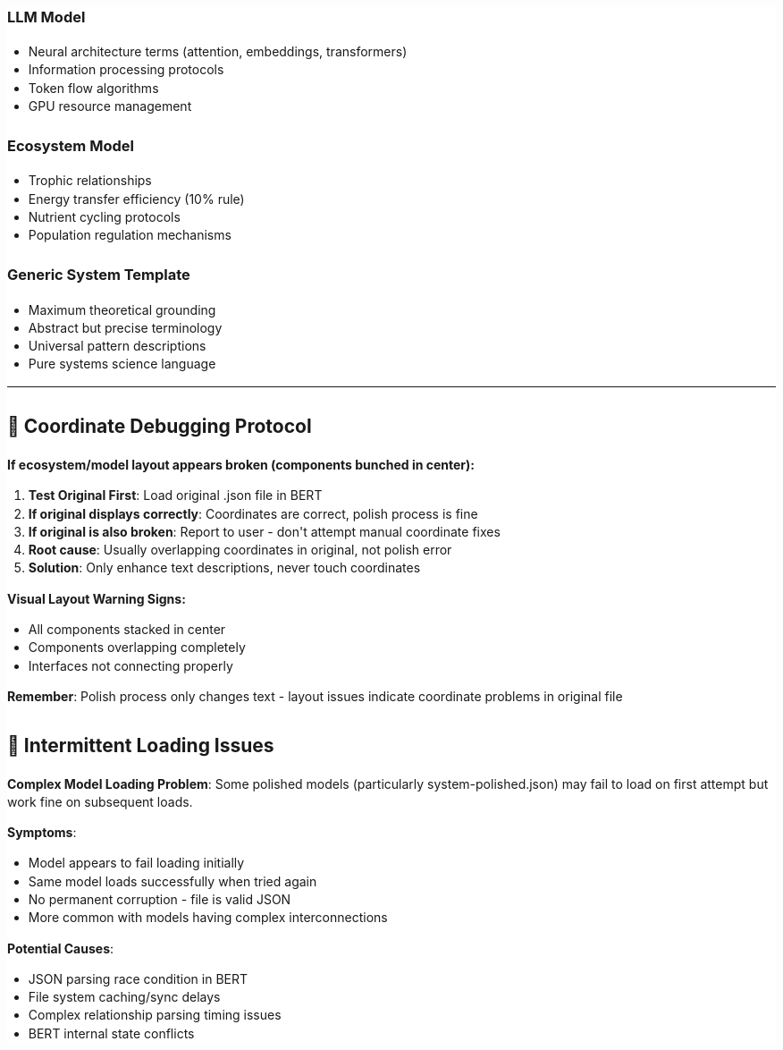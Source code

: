 ### LLM Model
- Neural architecture terms (attention, embeddings, transformers)
- Information processing protocols
- Token flow algorithms
- GPU resource management

### Ecosystem Model
- Trophic relationships
- Energy transfer efficiency (10% rule)
- Nutrient cycling protocols
- Population regulation mechanisms

### Generic System Template
- Maximum theoretical grounding
- Abstract but precise terminology
- Universal pattern descriptions
- Pure systems science language

---

## 🔧 Coordinate Debugging Protocol

**If ecosystem/model layout appears broken (components bunched in center):**

1. **Test Original First**: Load original .json file in BERT
2. **If original displays correctly**: Coordinates are correct, polish process is fine
3. **If original is also broken**: Report to user - don't attempt manual coordinate fixes
4. **Root cause**: Usually overlapping coordinates in original, not polish error
5. **Solution**: Only enhance text descriptions, never touch coordinates

**Visual Layout Warning Signs:**
- All components stacked in center
- Components overlapping completely
- Interfaces not connecting properly

**Remember**: Polish process only changes text - layout issues indicate coordinate problems in original file

## 🐛 Intermittent Loading Issues

**Complex Model Loading Problem**: Some polished models (particularly system-polished.json) may fail to load on first attempt but work fine on subsequent loads.

**Symptoms**:
- Model appears to fail loading initially
- Same model loads successfully when tried again
- No permanent corruption - file is valid JSON
- More common with models having complex interconnections

**Potential Causes**:
- JSON parsing race condition in BERT
- File system caching/sync delays  
- Complex relationship parsing timing issues
- BERT internal state conflicts
